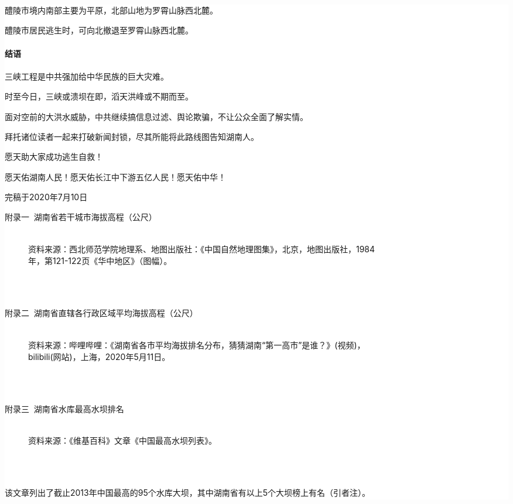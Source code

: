 </p>
<p>
 醴陵市境内南部主要为平原，北部山地为罗霄山脉西北麓。
</p>
<p>
 醴陵市居民逃生时，可向北撤退至罗霄山脉西北麓。
</p>
<h4>
 <strong>
  结语
 </strong>
</h4>
<p>
 三峡工程是中共强加给中华民族的巨大灾难。
</p>
<p>
 时至今日，三峡或溃坝在即，滔天洪峰或不期而至。
</p>
<p>
 面对空前的大洪水威胁，中共继续搞信息过滤、舆论欺骗，不让公众全面了解实情。
</p>
<p>
 拜托诸位读者一起来打破新闻封锁，尽其所能将此路线图告知湖南人。
</p>
<p>
 愿天助大家成功逃生自救！
</p>
<p>
 愿天佑湖南人民！愿天佑长江中下游五亿人民！愿天佑中华！
</p>
<p>
 完稿于2020年7月10日
</p>
<p>
 附录一  湖南省若干城市海拔高程（公尺）
</p>
<figure class="wp-caption aligncenter" id="attachment_12250961" style="width: 600px">
 <img alt="" class="wp-image-12250961 size-large" src="https://i.epochtimes.com/assets/uploads/2020/07/2020-07-12_133750-600x87.jpg"/>
 <br/><figcaption class="wp-caption-text">
  资料来源：西北师范学院地理系、地图出版社：《中国自然地理图集》，北京，地图出版社，1984年，第121-122页《华中地区》（图幅）。
 </figcaption><br/>
</figure><br/>
<p>
 附录二  湖南省直辖各行政区域平均海拔高程（公尺）
</p>
<figure class="wp-caption aligncenter" id="attachment_12250999" style="width: 600px">
 <img alt="" class="wp-image-12250999 size-large" src="https://i.epochtimes.com/assets/uploads/2020/07/2020-07-12_140221.jpg1_-600x107.jpg"/>
 <br/><figcaption class="wp-caption-text">
  资料来源：哔哩哔哩：《湖南省各市平均海拔排名分布，猜猜湖南“第一高市”是谁？》(视频)，bilibili(网站)，上海，2020年5月11日。
 </figcaption><br/>
</figure><br/>
<p>
 附录三  湖南省水库最高水坝排名
</p>
<figure class="wp-caption aligncenter" id="attachment_12250970" style="width: 600px">
 <img alt="" class="wp-image-12250970 size-large" src="https://i.epochtimes.com/assets/uploads/2020/07/2020-07-12_134245-600x165.jpg"/>
 <br/><figcaption class="wp-caption-text">
  资料来源：《维基百科》文章《中国最高水坝列表》。
 </figcaption><br/>
</figure><br/>
<p>
 该文章列出了截止2013年中国最高的95个水库大坝，其中湖南省有以上5个大坝榜上有名（引者注）。